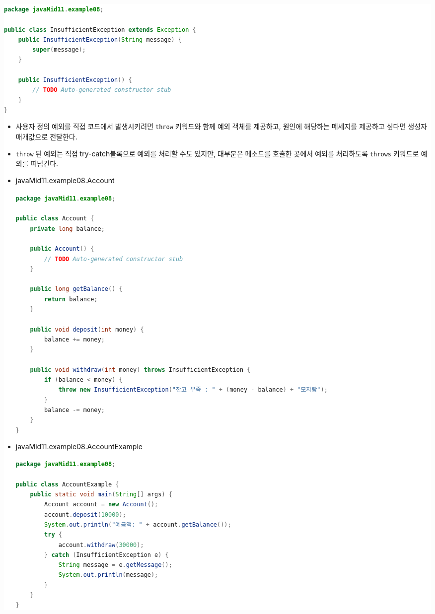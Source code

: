   ```java
  package javaMid11.example08;

  public class InsufficientException extends Exception {
      public InsufficientException(String message) {
          super(message);
      }

      public InsufficientException() {
          // TODO Auto-generated constructor stub
      }
  }
  ```

- 사용자 정의 예외를 직접 코드에서 발생시키려면 `throw` 키워드와 함께 예외 객체를 제공하고, 원인에 해당하는 메세지를 제공하고 싶다면 생성자 매개값으로 전달한다.
- `throw` 된 예외는 직접 try-catch블록으로 예외를 처리할 수도 있지만, 대부분은 메소드를 호출한 곳에서 예외를 처리하도록 `throws` 키워드로 예외를 떠넘긴다.
- javaMid11.example08.Account

  ```java
  package javaMid11.example08;

  public class Account {
      private long balance;

      public Account() {
          // TODO Auto-generated constructor stub
      }

      public long getBalance() {
          return balance;
      }

      public void deposit(int money) {
          balance += money;
      }

      public void withdraw(int money) throws InsufficientException {
          if (balance < money) {
              throw new InsufficientException("잔고 부족 : " + (money - balance) + "모자람");
          }
          balance -= money;
      }
  }
  ```

- javaMid11.example08.AccountExample

  ```java
  package javaMid11.example08;

  public class AccountExample {
      public static void main(String[] args) {
          Account account = new Account();
          account.deposit(10000);
          System.out.println("예금액: " + account.getBalance());
          try {
              account.withdraw(30000);
          } catch (InsufficientException e) {
              String message = e.getMessage();
              System.out.println(message);
          }
      }
  }
  ```
